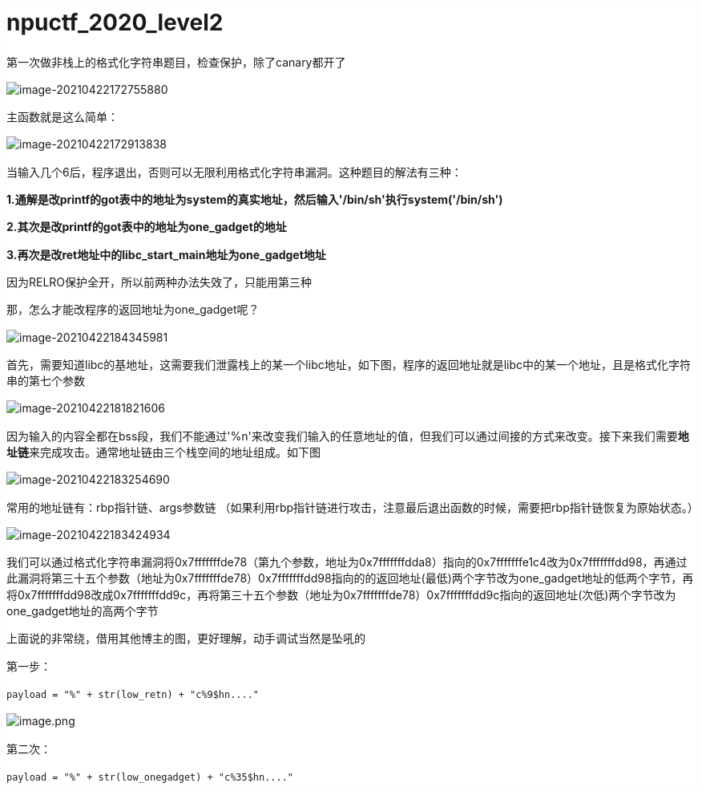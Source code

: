 # npuctf_2020_level2

第一次做非栈上的格式化字符串题目，检查保护，除了canary都开了

![image-20210422172755880](https://cdn.jsdelivr.net/gh/p0lar1star/blog-img/202204041742728.png)

主函数就是这么简单：

![image-20210422172913838](https://cdn.jsdelivr.net/gh/p0lar1star/blog-img/202204041742930.png)

当输入几个6后，程序退出，否则可以无限利用格式化字符串漏洞。这种题目的解法有三种：

**1.通解是改printf的got表中的地址为system的真实地址，然后输入'/bin/sh'执行system('/bin/sh')**

**2.其次是改printf的got表中的地址为one_gadget的地址**

**3.再次是改ret地址中的libc_start_main地址为one_gadget地址**

因为RELRO保护全开，所以前两种办法失效了，只能用第三种

那，怎么才能改程序的返回地址为one_gadget呢？

![image-20210422184345981](https://cdn.jsdelivr.net/gh/p0lar1star/blog-img/202204041742881.png)

首先，需要知道libc的基地址，这需要我们泄露栈上的某一个libc地址，如下图，程序的返回地址就是libc中的某一个地址，且是格式化字符串的第七个参数

![image-20210422181821606](https://cdn.jsdelivr.net/gh/p0lar1star/blog-img/202204041742784.png)

因为输入的内容全都在bss段，我们不能通过'%n'来改变我们输入的任意地址的值，但我们可以通过间接的方式来改变。接下来我们需要**地址链**来完成攻击。通常地址链由三个栈空间的地址组成。如下图

![image-20210422183254690](https://cdn.jsdelivr.net/gh/p0lar1star/blog-img/202204041742849.png)

常用的地址链有：rbp指针链、args参数链
（如果利用rbp指针链进行攻击，注意最后退出函数的时候，需要把rbp指针链恢复为原始状态。）

![image-20210422183424934](https://cdn.jsdelivr.net/gh/p0lar1star/blog-img/202204041742429.png)

我们可以通过格式化字符串漏洞将0x7fffffffde78（第九个参数，地址为0x7fffffffdda8）指向的0x7fffffffe1c4改为0x7fffffffdd98，再通过此漏洞将第三十五个参数（地址为0x7fffffffde78）0x7fffffffdd98指向的的返回地址(最低)两个字节改为one_gadget地址的低两个字节，再将0x7fffffffdd98改成0x7fffffffdd9c，再将第三十五个参数（地址为0x7fffffffde78）0x7fffffffdd9c指向的返回地址(次低)两个字节改为one_gadget地址的高两个字节

上面说的非常绕，借用其他博主的图，更好理解，动手调试当然是坠吼的

第一步：

```
payload = "%" + str(low_retn) + "c%9$hn...."
```

![image.png](https://cdn.jsdelivr.net/gh/p0lar1star/blog-img/202204041743864.png)

第二次：

```
payload = "%" + str(low_onegadget) + "c%35$hn...."
```
